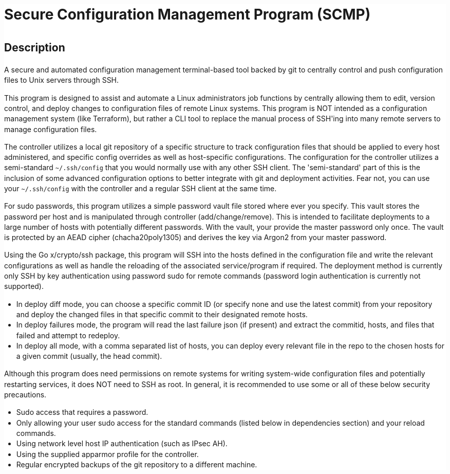 # Secure Configuration Management Program (SCMP)

## Description

A secure and automated configuration management terminal-based tool backed by git to centrally control and push configuration files to Unix servers through SSH.

This program is designed to assist and automate a Linux administrators job functions by centrally allowing them to edit, version control, and deploy changes to configuration files of remote Linux systems.
This program is NOT intended as a configuration management system (like Terraform), but rather a CLI tool to replace the manual process of SSH'ing into many remote servers to manage configuration files.

The controller utilizes a local git repository of a specific structure to track configuration files that should be applied to every host administered, and specific config overrides as well as host-specific configurations.
The configuration for the controller utilizes a semi-standard `~/.ssh/config` that you would normally use with any other SSH client.
The 'semi-standard' part of this is the inclusion of some advanced configuration options to better integrate with git and deployment activities.
Fear not, you can use your `~/.ssh/config` with the controller and a regular SSH client at the same time.

For sudo passwords, this program utilizes a simple password vault file stored where ever you specify.
This vault stores the password per host and is manipulated through controller (add/change/remove).
This is intended to facilitate deployments to a large number of hosts with potentially different passwords. With the vault, your provide the master password only once.
The vault is protected by an AEAD cipher (chacha20poly1305) and derives the key via Argon2 from your master password.

Using the Go x/crypto/ssh package, this program will SSH into the hosts defined in the configuration file and write the relevant configurations as well as handle the reloading of the associated service/program if required.
  The deployment method is currently only SSH by key authentication using password sudo for remote commands (password login authentication is currently not supported).

- In deploy diff mode, you can choose a specific commit ID (or specify none and use the latest commit) from your repository and deploy the changed files in that specific commit to their designated remote hosts.
- In deploy failures mode, the program will read the last failure json (if present) and extract the commitid, hosts, and files that failed and attempt to redeploy.
- In deploy all mode, with a comma separated list of hosts, you can deploy every relevant file in the repo to the chosen hosts for a given commit (usually, the head commit).

Although this program does need permissions on remote systems for writing system-wide configuration files and potentially restarting services, it does NOT need to SSH as root.
In general, it is recommended to use some or all of these below security precautions.

- Sudo access that requires a password.
- Only allowing your user sudo access for the standard commands (listed below in dependencies section) and your reload commands.
- Using network level host IP authentication (such as IPsec AH).
- Using the supplied apparmor profile for the controller.
- Regular encrypted backups of the git repository to a different machine.
